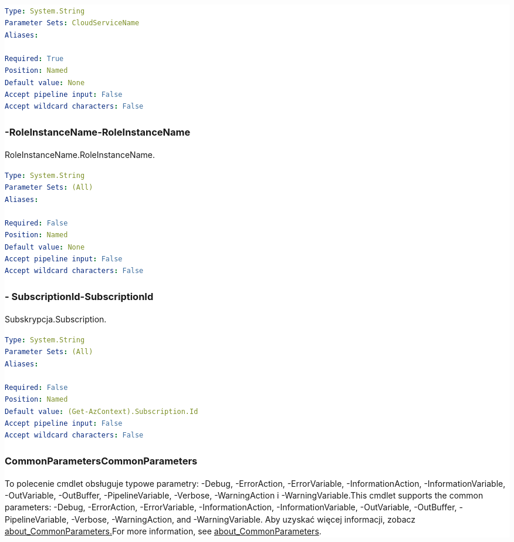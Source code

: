 ```yaml
Type: System.String
Parameter Sets: CloudServiceName
Aliases:

Required: True
Position: Named
Default value: None
Accept pipeline input: False
Accept wildcard characters: False
```

### <span data-ttu-id="ad650-124">-RoleInstanceName</span><span class="sxs-lookup"><span data-stu-id="ad650-124">-RoleInstanceName</span></span>
<span data-ttu-id="ad650-125">RoleInstanceName.</span><span class="sxs-lookup"><span data-stu-id="ad650-125">RoleInstanceName.</span></span>

```yaml
Type: System.String
Parameter Sets: (All)
Aliases:

Required: False
Position: Named
Default value: None
Accept pipeline input: False
Accept wildcard characters: False
```

### <span data-ttu-id="ad650-126">- SubscriptionId</span><span class="sxs-lookup"><span data-stu-id="ad650-126">-SubscriptionId</span></span>
<span data-ttu-id="ad650-127">Subskrypcja.</span><span class="sxs-lookup"><span data-stu-id="ad650-127">Subscription.</span></span>

```yaml
Type: System.String
Parameter Sets: (All)
Aliases:

Required: False
Position: Named
Default value: (Get-AzContext).Subscription.Id
Accept pipeline input: False
Accept wildcard characters: False
```

### <span data-ttu-id="ad650-128">CommonParameters</span><span class="sxs-lookup"><span data-stu-id="ad650-128">CommonParameters</span></span>
<span data-ttu-id="ad650-129">To polecenie cmdlet obsługuje typowe parametry: -Debug, -ErrorAction, -ErrorVariable, -InformationAction, -InformationVariable, -OutVariable, -OutBuffer, -PipelineVariable, -Verbose, -WarningAction i -WarningVariable.</span><span class="sxs-lookup"><span data-stu-id="ad650-129">This cmdlet supports the common parameters: -Debug, -ErrorAction, -ErrorVariable, -InformationAction, -InformationVariable, -OutVariable, -OutBuffer, -PipelineVariable, -Verbose, -WarningAction, and -WarningVariable.</span></span> <span data-ttu-id="ad650-130">Aby uzyskać więcej informacji, zobacz [about_CommonParameters.](http://go.microsoft.com/fwlink/?LinkID=113216)</span><span class="sxs-lookup"><span data-stu-id="ad650-130">For more information, see [about_CommonParameters](http://go.microsoft.com/fwlink/?LinkID=113216).</span></span>
